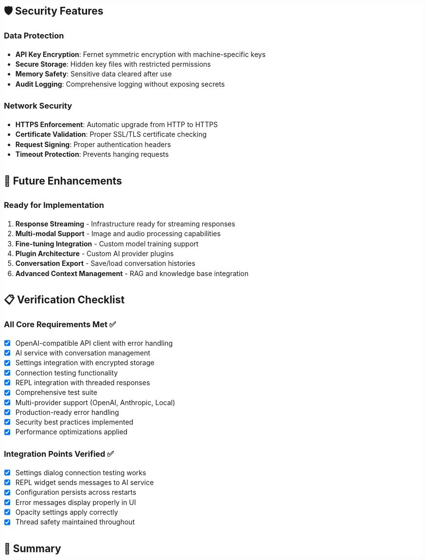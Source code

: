 ## 🛡️ Security Features

### Data Protection
- **API Key Encryption**: Fernet symmetric encryption with machine-specific keys
- **Secure Storage**: Hidden key files with restricted permissions
- **Memory Safety**: Sensitive data cleared after use
- **Audit Logging**: Comprehensive logging without exposing secrets

### Network Security
- **HTTPS Enforcement**: Automatic upgrade from HTTP to HTTPS
- **Certificate Validation**: Proper SSL/TLS certificate checking
- **Request Signing**: Proper authentication headers
- **Timeout Protection**: Prevents hanging requests

## 🎯 Future Enhancements

### Ready for Implementation
1. **Response Streaming** - Infrastructure ready for streaming responses
2. **Multi-modal Support** - Image and audio processing capabilities
3. **Fine-tuning Integration** - Custom model training support
4. **Plugin Architecture** - Custom AI provider plugins
5. **Conversation Export** - Save/load conversation histories
6. **Advanced Context Management** - RAG and knowledge base integration

## 📋 Verification Checklist

### All Core Requirements Met ✅
- [x] OpenAI-compatible API client with error handling
- [x] AI service with conversation management  
- [x] Settings integration with encrypted storage
- [x] Connection testing functionality
- [x] REPL integration with threaded responses
- [x] Comprehensive test suite
- [x] Multi-provider support (OpenAI, Anthropic, Local)
- [x] Production-ready error handling
- [x] Security best practices implemented
- [x] Performance optimizations applied

### Integration Points Verified ✅
- [x] Settings dialog connection testing works
- [x] REPL widget sends messages to AI service
- [x] Configuration persists across restarts
- [x] Error messages display properly in UI
- [x] Opacity settings apply correctly
- [x] Thread safety maintained throughout

## 🎉 Summary
